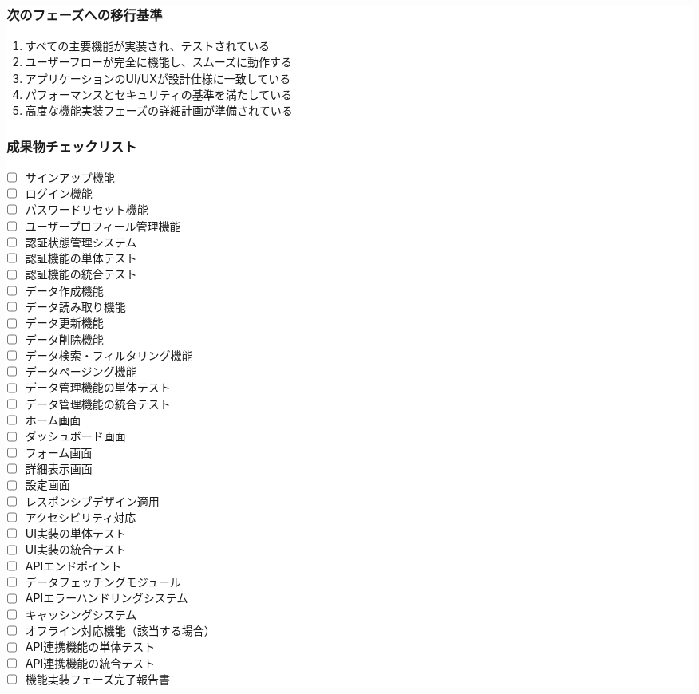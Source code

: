 ### 次のフェーズへの移行基準
1. すべての主要機能が実装され、テストされている
2. ユーザーフローが完全に機能し、スムーズに動作する
3. アプリケーションのUI/UXが設計仕様に一致している
4. パフォーマンスとセキュリティの基準を満たしている
5. 高度な機能実装フェーズの詳細計画が準備されている

### 成果物チェックリスト
- [ ] サインアップ機能
- [ ] ログイン機能
- [ ] パスワードリセット機能
- [ ] ユーザープロフィール管理機能
- [ ] 認証状態管理システム
- [ ] 認証機能の単体テスト
- [ ] 認証機能の統合テスト
- [ ] データ作成機能
- [ ] データ読み取り機能
- [ ] データ更新機能
- [ ] データ削除機能
- [ ] データ検索・フィルタリング機能
- [ ] データページング機能
- [ ] データ管理機能の単体テスト
- [ ] データ管理機能の統合テスト
- [ ] ホーム画面
- [ ] ダッシュボード画面
- [ ] フォーム画面
- [ ] 詳細表示画面
- [ ] 設定画面
- [ ] レスポンシブデザイン適用
- [ ] アクセシビリティ対応
- [ ] UI実装の単体テスト
- [ ] UI実装の統合テスト
- [ ] APIエンドポイント
- [ ] データフェッチングモジュール
- [ ] APIエラーハンドリングシステム
- [ ] キャッシングシステム
- [ ] オフライン対応機能（該当する場合）
- [ ] API連携機能の単体テスト
- [ ] API連携機能の統合テスト
- [ ] 機能実装フェーズ完了報告書